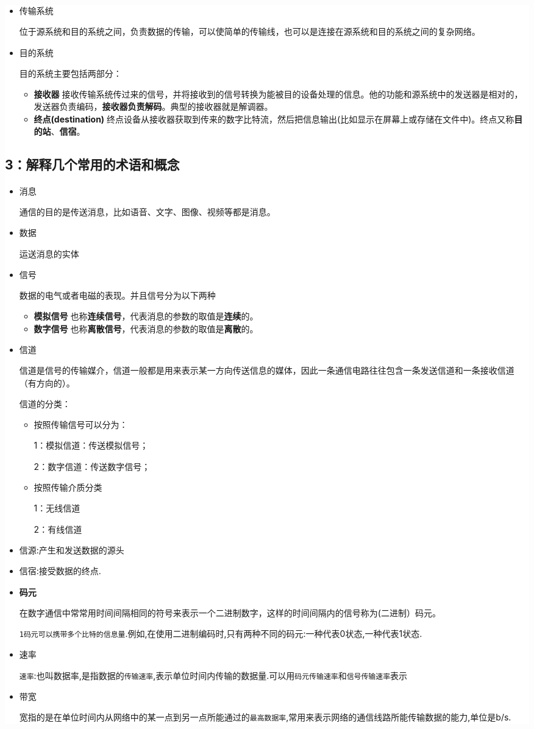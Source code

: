 - 传输系统

  位于源系统和目的系统之间，负责数据的传输，可以使简单的传输线，也可以是连接在源系统和目的系统之间的复杂网络。

- 目的系统

  目的系统主要包括两部分：

  - **接收器** 接收传输系统传过来的信号，并将接收到的信号转换为能被目的设备处理的信息。他的功能和源系统中的发送器是相对的，发送器负责编码，**接收器负责解码**。典型的接收器就是解调器。
  - **终点(destination)** 终点设备从接收器获取到传来的数字比特流，然后把信息输出(比如显示在屏幕上或存储在文件中)。终点又称**目的站**、**信宿**。

## 3：解释几个常用的术语和概念

- 消息

  通信的目的是传送消息，比如语音、文字、图像、视频等都是消息。

- 数据

  运送消息的实体

- 信号

  数据的电气或者电磁的表现。并且信号分为以下两种

  - **模拟信号** 也称**连续信号**，代表消息的参数的取值是**连续**的。
  - **数字信号** 也称**离散信号**，代表消息的参数的取值是**离散**的。

- 信道

  信道是信号的传输媒介，信道一般都是用来表示某一方向传送信息的媒体，因此一条通信电路往往包含一条发送信道和一条接收信道（有方向的）。

  信道的分类：

  - 按照传输信号可以分为：

    1：模拟信道：传送模拟信号；

    2：数字信道：传送数字信号；

  - 按照传输介质分类

    1：无线信道

    2：有线信道

- 信源:产生和发送数据的源头

- 信宿:接受数据的终点.

- **码元**

  在数字通信中常常用时间间隔相同的符号来表示一个二进制数字，这样的时间间隔内的信号称为(二进制）码元。

  `1码元可以携带多个比特的信息量`.例如,在使用二进制编码时,只有两种不同的码元:一种代表0状态,一种代表1状态.

- 速率

  `速率`:也叫数据率,是指数据的`传输速率`,表示单位时间内传输的数据量.可以用`码元传输速率`和`信号传输速率`表示

- 带宽

  宽指的是在单位时间内从网络中的某一点到另一点所能通过的`最高数据率`,常用来表示网络的通信线路所能传输数据的能力,单位是b/s.
